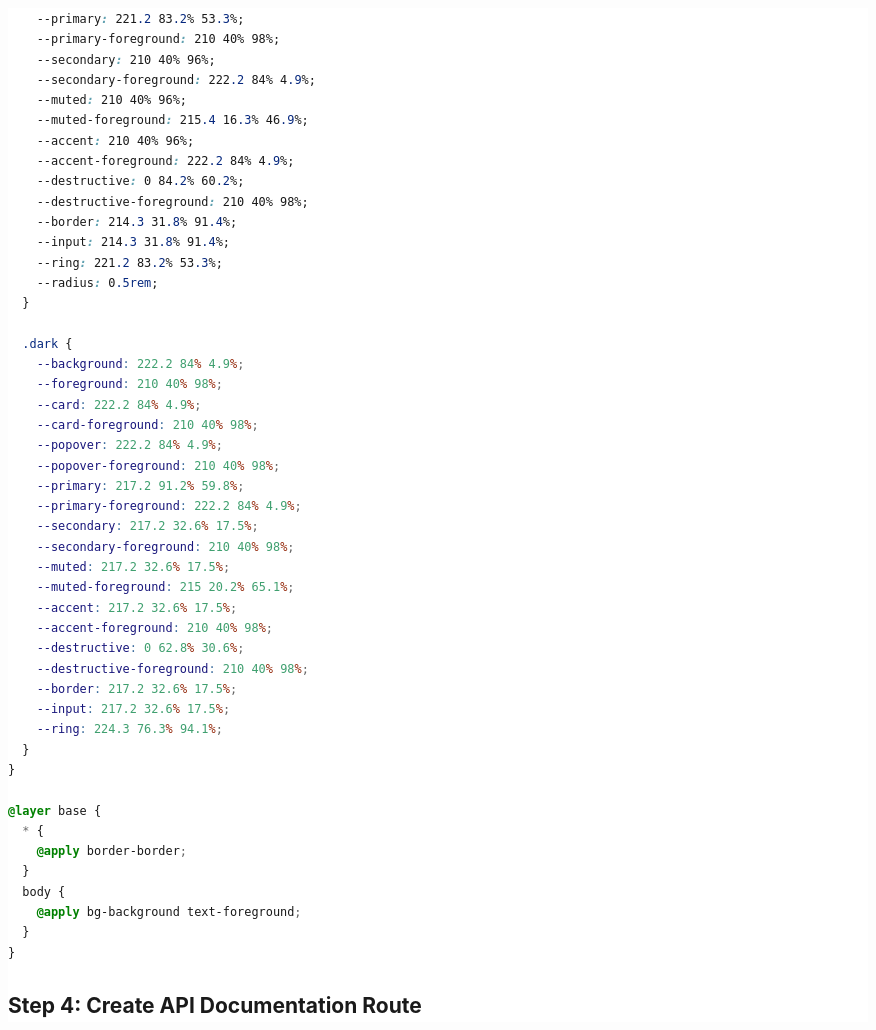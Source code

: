 ```css
    --primary: 221.2 83.2% 53.3%;
    --primary-foreground: 210 40% 98%;
    --secondary: 210 40% 96%;
    --secondary-foreground: 222.2 84% 4.9%;
    --muted: 210 40% 96%;
    --muted-foreground: 215.4 16.3% 46.9%;
    --accent: 210 40% 96%;
    --accent-foreground: 222.2 84% 4.9%;
    --destructive: 0 84.2% 60.2%;
    --destructive-foreground: 210 40% 98%;
    --border: 214.3 31.8% 91.4%;
    --input: 214.3 31.8% 91.4%;
    --ring: 221.2 83.2% 53.3%;
    --radius: 0.5rem;
  }

  .dark {
    --background: 222.2 84% 4.9%;
    --foreground: 210 40% 98%;
    --card: 222.2 84% 4.9%;
    --card-foreground: 210 40% 98%;
    --popover: 222.2 84% 4.9%;
    --popover-foreground: 210 40% 98%;
    --primary: 217.2 91.2% 59.8%;
    --primary-foreground: 222.2 84% 4.9%;
    --secondary: 217.2 32.6% 17.5%;
    --secondary-foreground: 210 40% 98%;
    --muted: 217.2 32.6% 17.5%;
    --muted-foreground: 215 20.2% 65.1%;
    --accent: 217.2 32.6% 17.5%;
    --accent-foreground: 210 40% 98%;
    --destructive: 0 62.8% 30.6%;
    --destructive-foreground: 210 40% 98%;
    --border: 217.2 32.6% 17.5%;
    --input: 217.2 32.6% 17.5%;
    --ring: 224.3 76.3% 94.1%;
  }
}

@layer base {
  * {
    @apply border-border;
  }
  body {
    @apply bg-background text-foreground;
  }
}
```

## Step 4: Create API Documentation Route

